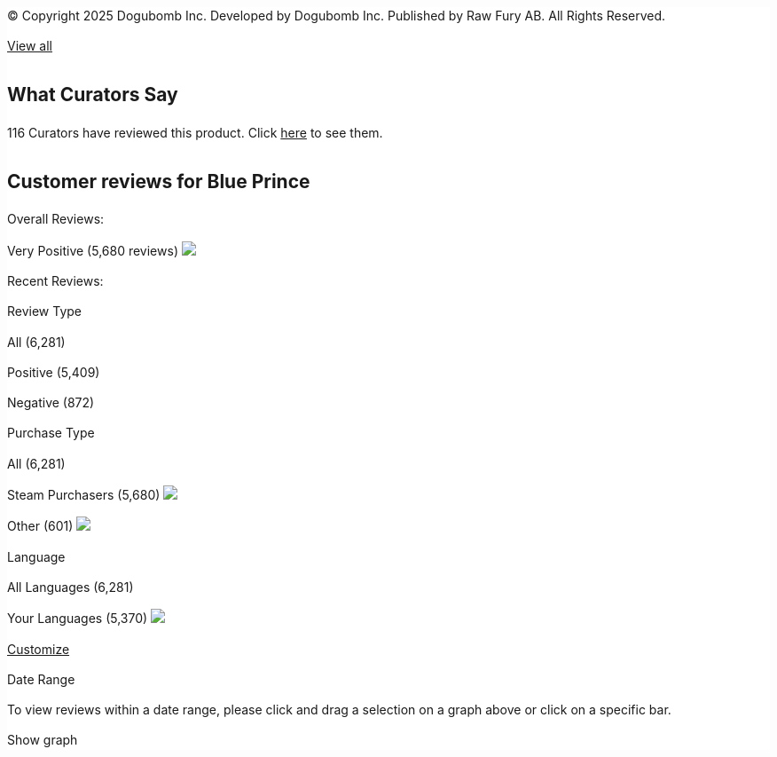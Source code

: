 © Copyright 2025 Dogubomb Inc. Developed by Dogubomb Inc. Published by Raw Fury AB. All Rights Reserved.

[View all](https://store.steampowered.com/curators/curatorsreviewing/?appid=1569580&snr=1_5_9__top-curators)

What Curators Say
-----------------

116 Curators have reviewed this product. Click [here](https://store.steampowered.com/curators/curatorsreviewing/?appid=1569580&snr=1_5_9__top-curators) to see them.

Customer reviews for Blue Prince
--------------------------------







Overall Reviews:

Very Positive
(5,680 reviews)
![](https://store.cloudflare.steamstatic.com/public/shared/images/ico/icon_questionmark.png)

Recent Reviews:

Review Type

All (6,281)  

Positive (5,409)  

Negative (872)

Purchase Type

All (6,281)  

Steam Purchasers (5,680) ![](https://store.cloudflare.steamstatic.com/public/shared/images/ico/icon_questionmark_dark.png)  

Other (601) ![](https://store.cloudflare.steamstatic.com/public/shared/images/ico/icon_questionmark_dark.png)

Language

All Languages (6,281)  

Your Languages (5,370) ![](https://store.cloudflare.steamstatic.com/public/shared/images/ico/icon_questionmark_dark.png)  

[Customize](https://store.steampowered.com//account/languagepreferences)

Date Range

To view reviews within a date range, please click and drag a selection on a graph above or click on a specific bar.   
  
Show graph
